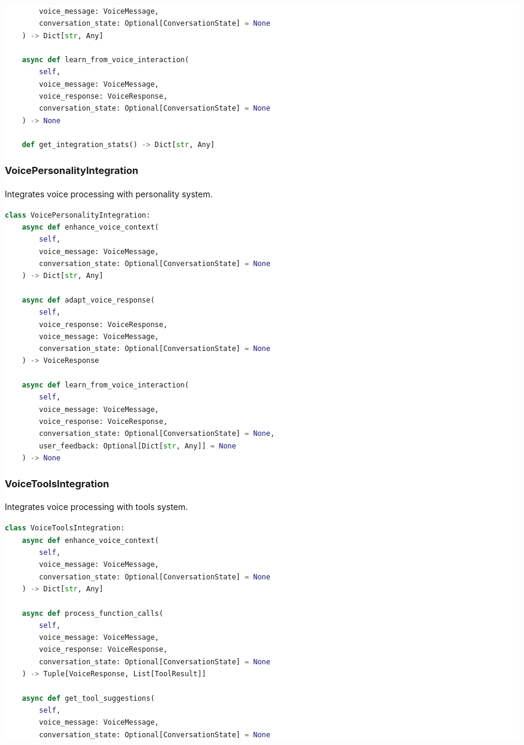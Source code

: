 ```python
        voice_message: VoiceMessage,
        conversation_state: Optional[ConversationState] = None
    ) -> Dict[str, Any]
    
    async def learn_from_voice_interaction(
        self,
        voice_message: VoiceMessage,
        voice_response: VoiceResponse,
        conversation_state: Optional[ConversationState] = None
    ) -> None
    
    def get_integration_stats() -> Dict[str, Any]
```

### VoicePersonalityIntegration

Integrates voice processing with personality system.

```python
class VoicePersonalityIntegration:
    async def enhance_voice_context(
        self,
        voice_message: VoiceMessage,
        conversation_state: Optional[ConversationState] = None
    ) -> Dict[str, Any]
    
    async def adapt_voice_response(
        self,
        voice_response: VoiceResponse,
        voice_message: VoiceMessage,
        conversation_state: Optional[ConversationState] = None
    ) -> VoiceResponse
    
    async def learn_from_voice_interaction(
        self,
        voice_message: VoiceMessage,
        voice_response: VoiceResponse,
        conversation_state: Optional[ConversationState] = None,
        user_feedback: Optional[Dict[str, Any]] = None
    ) -> None
```

### VoiceToolsIntegration

Integrates voice processing with tools system.

```python
class VoiceToolsIntegration:
    async def enhance_voice_context(
        self,
        voice_message: VoiceMessage,
        conversation_state: Optional[ConversationState] = None
    ) -> Dict[str, Any]
    
    async def process_function_calls(
        self,
        voice_message: VoiceMessage,
        voice_response: VoiceResponse,
        conversation_state: Optional[ConversationState] = None
    ) -> Tuple[VoiceResponse, List[ToolResult]]
    
    async def get_tool_suggestions(
        self,
        voice_message: VoiceMessage,
        conversation_state: Optional[ConversationState] = None
```